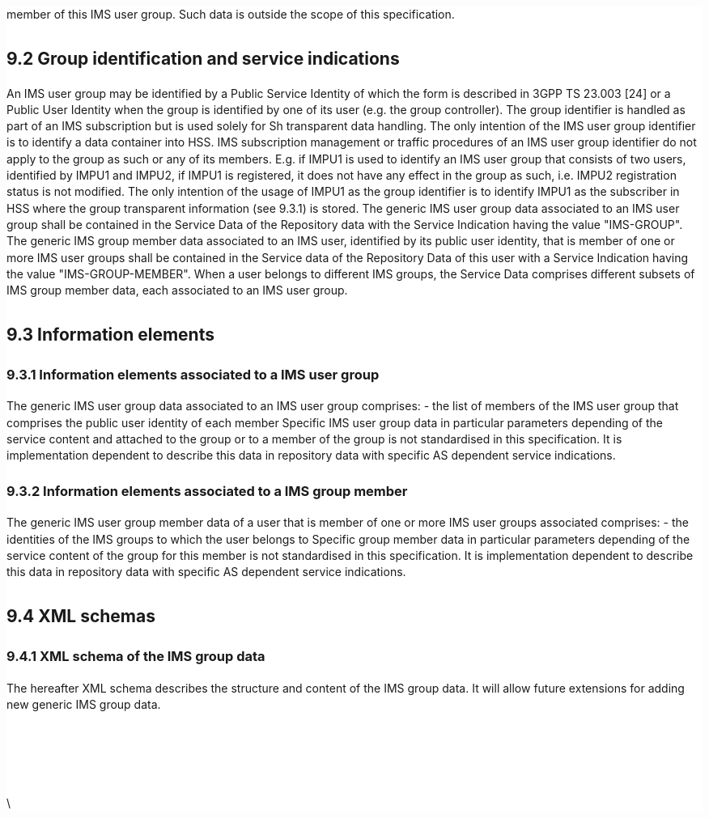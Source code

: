 member of this IMS user group. Such data is outside the scope of this
specification.
## 9.2 Group identification and service indications
An IMS user group may be identified by
a Public Service Identity of which the form is described in 3GPP TS 23.003
[24] or
a Public User Identity when the group is identified by one of its user (e.g.
the group controller).
The group identifier is handled as part of an IMS subscription but is used
solely for Sh transparent data handling. The only intention of the IMS user
group identifier is to identify a data container into HSS. IMS subscription
management or traffic procedures of an IMS user group identifier do not apply
to the group as such or any of its members. E.g. if IMPU1 is used to identify
an IMS user group that consists of two users, identified by IMPU1 and IMPU2,
if IMPU1 is registered, it does not have any effect in the group as such, i.e.
IMPU2 registration status is not modified. The only intention of the usage of
IMPU1 as the group identifier is to identify IMPU1 as the subscriber in HSS
where the group transparent information (see 9.3.1) is stored.
The generic IMS user group data associated to an IMS user group shall be
contained in the Service Data of the Repository data with the Service
Indication having the value \"IMS-GROUP\".
The generic IMS group member data associated to an IMS user, identified by its
public user identity, that is member of one or more IMS user groups shall be
contained in the Service data of the Repository Data of this user with a
Service Indication having the value \"IMS-GROUP-MEMBER\".
When a user belongs to different IMS groups, the Service Data comprises
different subsets of IMS group member data, each associated to an IMS user
group.
## 9.3 Information elements
### 9.3.1 Information elements associated to a IMS user group
The generic IMS user group data associated to an IMS user group comprises:
\- the list of members of the IMS user group that comprises the public user
identity of each member
Specific IMS user group data in particular parameters depending of the service
content and attached to the group or to a member of the group is not
standardised in this specification. It is implementation dependent to describe
this data in repository data with specific AS dependent service indications.
### 9.3.2 Information elements associated to a IMS group member
The generic IMS user group member data of a user that is member of one or more
IMS user groups associated comprises:
\- the identities of the IMS groups to which the user belongs to
Specific group member data in particular parameters depending of the service
content of the group for this member is not standardised in this
specification. It is implementation dependent to describe this data in
repository data with specific AS dependent service indications.
## 9.4 XML schemas
### 9.4.1 XML schema of the IMS group data
The hereafter XML schema describes the structure and content of the IMS group
data. It will allow future extensions for adding new generic IMS group data.
\
\
\
\
\
\
\